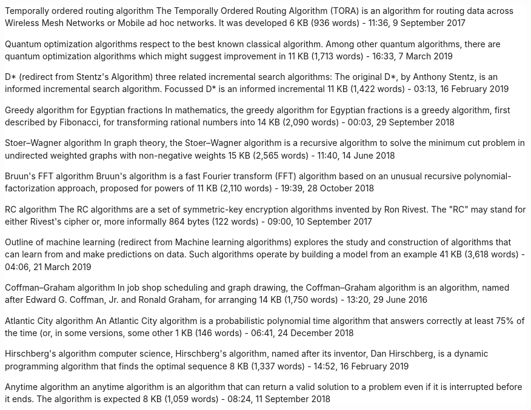 Temporally ordered routing algorithm
The Temporally Ordered Routing Algorithm (TORA) is an algorithm for routing data across Wireless Mesh Networks or Mobile ad hoc networks. It was developed
6 KB (936 words) - 11:36, 9 September 2017

Quantum optimization algorithms
respect to the best known classical algorithm. Among other quantum algorithms, there are quantum optimization algorithms which might suggest improvement in
11 KB (1,713 words) - 16:33, 7 March 2019

D* (redirect from Stentz's Algorithm)
three related incremental search algorithms: The original D*, by Anthony Stentz, is an informed incremental search algorithm. Focussed D* is an informed incremental
11 KB (1,422 words) - 03:13, 16 February 2019

Greedy algorithm for Egyptian fractions
In mathematics, the greedy algorithm for Egyptian fractions is a greedy algorithm, first described by Fibonacci, for transforming rational numbers into
14 KB (2,090 words) - 00:03, 29 September 2018

Stoer–Wagner algorithm
In graph theory, the Stoer–Wagner algorithm is a recursive algorithm to solve the minimum cut problem in undirected weighted graphs with non-negative weights
15 KB (2,565 words) - 11:40, 14 June 2018

Bruun's FFT algorithm
Bruun's algorithm is a fast Fourier transform (FFT) algorithm based on an unusual recursive polynomial-factorization approach, proposed for powers of
11 KB (2,110 words) - 19:39, 28 October 2018

RC algorithm
The RC algorithms are a set of symmetric-key encryption algorithms invented by Ron Rivest. The "RC" may stand for either Rivest's cipher or, more informally
864 bytes (122 words) - 09:00, 10 September 2017

Outline of machine learning (redirect from Machine learning algorithms)
explores the study and construction of algorithms that can learn from and make predictions on data. Such algorithms operate by building a model from an example
41 KB (3,618 words) - 04:06, 21 March 2019

Coffman–Graham algorithm
In job shop scheduling and graph drawing, the Coffman–Graham algorithm is an algorithm, named after Edward G. Coffman, Jr. and Ronald Graham, for arranging
14 KB (1,750 words) - 13:20, 29 June 2016

Atlantic City algorithm
An Atlantic City algorithm is a probabilistic polynomial time algorithm that answers correctly at least 75% of the time (or, in some versions, some other
1 KB (146 words) - 06:41, 24 December 2018

Hirschberg's algorithm
computer science, Hirschberg's algorithm, named after its inventor, Dan Hirschberg, is a dynamic programming algorithm that finds the optimal sequence
8 KB (1,337 words) - 14:52, 16 February 2019

Anytime algorithm
an anytime algorithm is an algorithm that can return a valid solution to a problem even if it is interrupted before it ends. The algorithm is expected
8 KB (1,059 words) - 08:24, 11 September 2018
